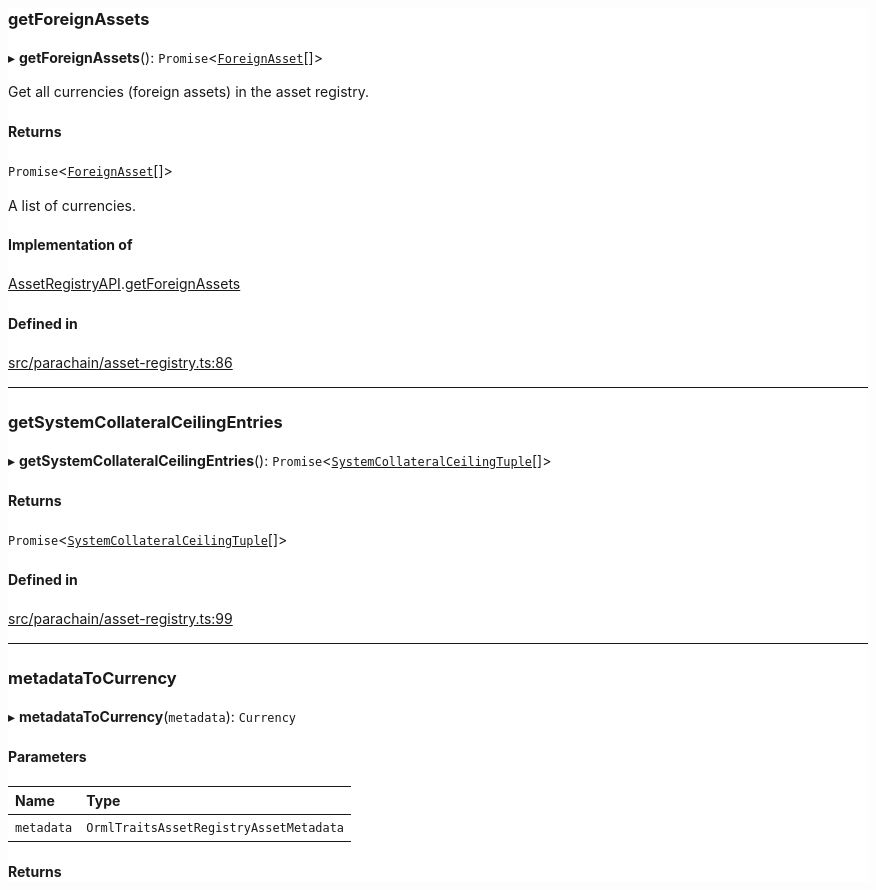 ### <a id="getforeignassets" name="getforeignassets"></a> getForeignAssets

▸ **getForeignAssets**(): `Promise`\<[`ForeignAsset`](../modules.md#foreignasset)[]\>

Get all currencies (foreign assets) in the asset registry.

#### Returns

`Promise`\<[`ForeignAsset`](../modules.md#foreignasset)[]\>

A list of currencies.

#### Implementation of

[AssetRegistryAPI](../interfaces/AssetRegistryAPI.md).[getForeignAssets](../interfaces/AssetRegistryAPI.md#getforeignassets)

#### Defined in

[src/parachain/asset-registry.ts:86](https://github.com/interlay/interbtc-api/blob/1c0379f56248ac2da57930d5704199f69f941aa8/src/parachain/asset-registry.ts#L86)

___

### <a id="getsystemcollateralceilingentries" name="getsystemcollateralceilingentries"></a> getSystemCollateralCeilingEntries

▸ **getSystemCollateralCeilingEntries**(): `Promise`\<[`SystemCollateralCeilingTuple`](../modules.md#systemcollateralceilingtuple)[]\>

#### Returns

`Promise`\<[`SystemCollateralCeilingTuple`](../modules.md#systemcollateralceilingtuple)[]\>

#### Defined in

[src/parachain/asset-registry.ts:99](https://github.com/interlay/interbtc-api/blob/1c0379f56248ac2da57930d5704199f69f941aa8/src/parachain/asset-registry.ts#L99)

___

### <a id="metadatatocurrency" name="metadatatocurrency"></a> metadataToCurrency

▸ **metadataToCurrency**(`metadata`): `Currency`

#### Parameters

| Name | Type |
| :------ | :------ |
| `metadata` | `OrmlTraitsAssetRegistryAssetMetadata` |

#### Returns
